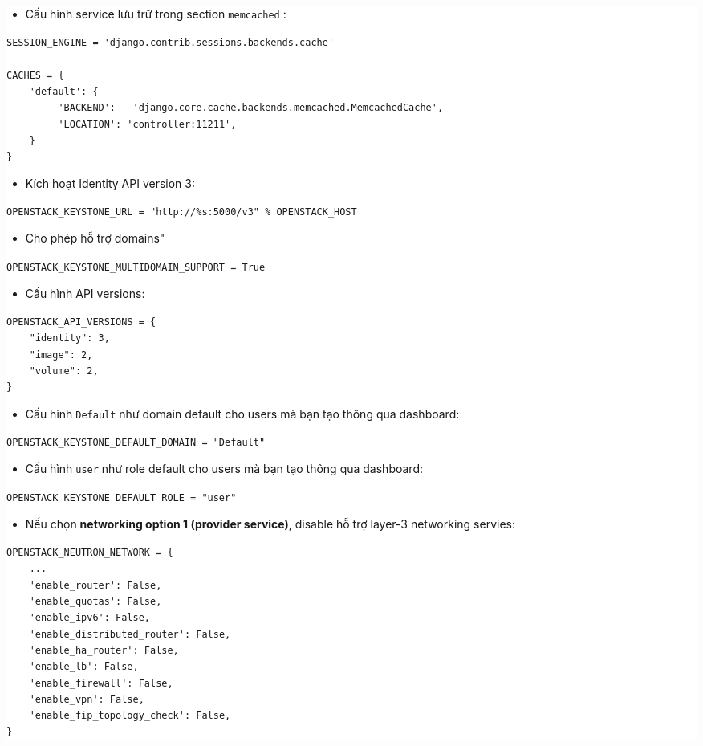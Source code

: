   - Cấu hình service lưu trữ trong section `memcached` :  
  ```
  SESSION_ENGINE = 'django.contrib.sessions.backends.cache'
  
  CACHES = {
      'default': {
           'BACKEND':   'django.core.cache.backends.memcached.MemcachedCache',
           'LOCATION': 'controller:11211',
      }
  }
  ```

  - Kích hoạt Identity API version 3:  
  ```
  OPENSTACK_KEYSTONE_URL = "http://%s:5000/v3" % OPENSTACK_HOST
  ```

  - Cho phép hỗ trợ domains"  
  ```
  OPENSTACK_KEYSTONE_MULTIDOMAIN_SUPPORT = True
  ```

  - Cấu hình API versions:  
  ```
  OPENSTACK_API_VERSIONS = {
      "identity": 3,
      "image": 2,
      "volume": 2,
  }
  ```

  - Cấu hình `Default` như domain default cho users mà bạn tạo thông qua dashboard:  
  ```
  OPENSTACK_KEYSTONE_DEFAULT_DOMAIN = "Default"
  ```

  - Cấu hình `user` như role default cho users mà bạn tạo thông qua dashboard:  
  ```
  OPENSTACK_KEYSTONE_DEFAULT_ROLE = "user"
  ```

  - Nếu chọn **networking option 1 (provider service)**, disable hỗ trợ layer-3 networking servies:  
  ```
  OPENSTACK_NEUTRON_NETWORK = {
      ...
      'enable_router': False,
      'enable_quotas': False,
      'enable_ipv6': False,
      'enable_distributed_router': False,
      'enable_ha_router': False,
      'enable_lb': False,
      'enable_firewall': False,
      'enable_vpn': False,
      'enable_fip_topology_check': False,
  }
  ```
